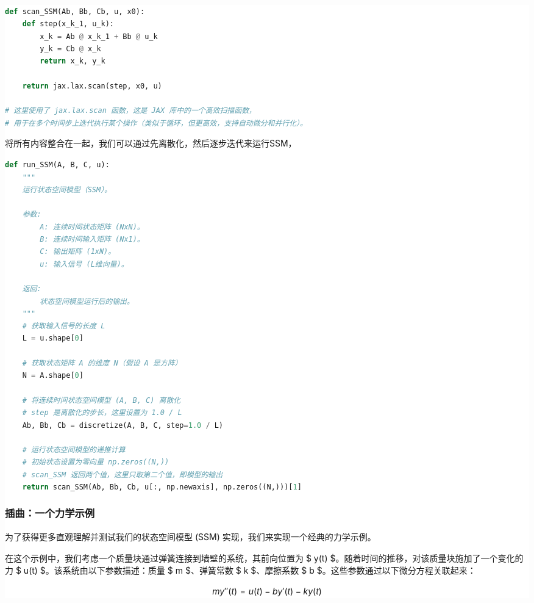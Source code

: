 ```python
def scan_SSM(Ab, Bb, Cb, u, x0):
    def step(x_k_1, u_k):
        x_k = Ab @ x_k_1 + Bb @ u_k
        y_k = Cb @ x_k
        return x_k, y_k

    return jax.lax.scan(step, x0, u)
 
# 这里使用了 jax.lax.scan 函数，这是 JAX 库中的一个高效扫描函数，
# 用于在多个时间步上迭代执行某个操作（类似于循环，但更高效，支持自动微分和并行化）。
```

将所有内容整合在一起，我们可以通过先离散化，然后逐步迭代来运行SSM，

```python
def run_SSM(A, B, C, u):
    """
    运行状态空间模型（SSM）。
    
    参数:
        A: 连续时间状态矩阵 (NxN)。
        B: 连续时间输入矩阵 (Nx1)。
        C: 输出矩阵 (1xN)。
        u: 输入信号 (L维向量)。
    
    返回:
        状态空间模型运行后的输出。
    """
    # 获取输入信号的长度 L
    L = u.shape[0]
    
    # 获取状态矩阵 A 的维度 N（假设 A 是方阵）
    N = A.shape[0]
    
    # 将连续时间状态空间模型 (A, B, C) 离散化
    # step 是离散化的步长，这里设置为 1.0 / L
    Ab, Bb, Cb = discretize(A, B, C, step=1.0 / L)
    
    # 运行状态空间模型的递推计算
    # 初始状态设置为零向量 np.zeros((N,))
    # scan_SSM 返回两个值，这里只取第二个值，即模型的输出
    return scan_SSM(Ab, Bb, Cb, u[:, np.newaxis], np.zeros((N,)))[1]
```

### 插曲：一个力学示例

为了获得更多直观理解并测试我们的状态空间模型 (SSM) 实现，我们来实现一个经典的力学示例。

在这个示例中，我们考虑一个质量块通过弹簧连接到墙壁的系统，其前向位置为 $ y(t) $。随着时间的推移，对该质量块施加了一个变化的力 $ u(t) $。该系统由以下参数描述：质量 $ m $、弹簧常数 $ k $、摩擦系数 $ b $。这些参数通过以下微分方程关联起来：

$$
m y''(t) = u(t) - b y'(t) - k y(t)
$$
